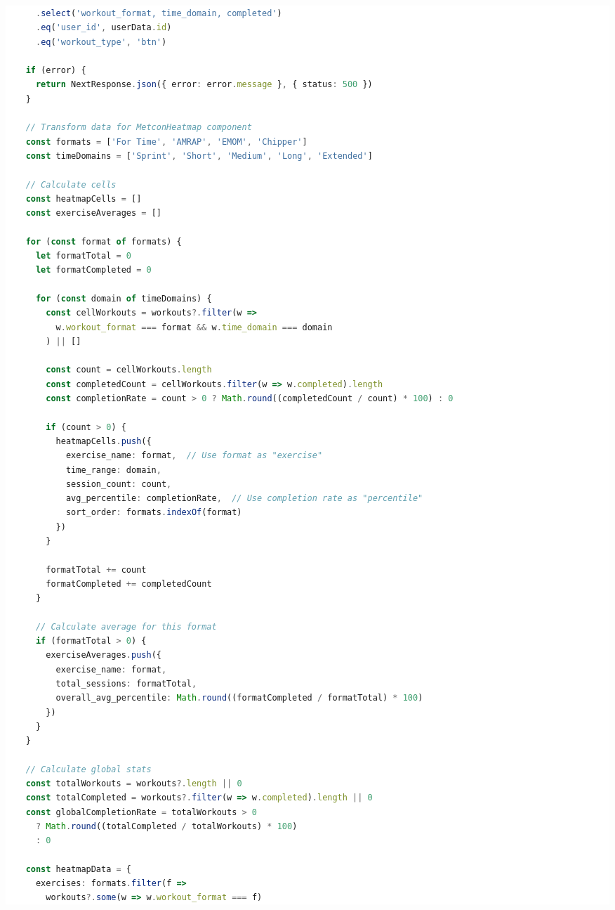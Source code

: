 ```typescript
      .select('workout_format, time_domain, completed')
      .eq('user_id', userData.id)
      .eq('workout_type', 'btn')

    if (error) {
      return NextResponse.json({ error: error.message }, { status: 500 })
    }

    // Transform data for MetconHeatmap component
    const formats = ['For Time', 'AMRAP', 'EMOM', 'Chipper']
    const timeDomains = ['Sprint', 'Short', 'Medium', 'Long', 'Extended']

    // Calculate cells
    const heatmapCells = []
    const exerciseAverages = []

    for (const format of formats) {
      let formatTotal = 0
      let formatCompleted = 0

      for (const domain of timeDomains) {
        const cellWorkouts = workouts?.filter(w => 
          w.workout_format === format && w.time_domain === domain
        ) || []

        const count = cellWorkouts.length
        const completedCount = cellWorkouts.filter(w => w.completed).length
        const completionRate = count > 0 ? Math.round((completedCount / count) * 100) : 0

        if (count > 0) {
          heatmapCells.push({
            exercise_name: format,  // Use format as "exercise"
            time_range: domain,
            session_count: count,
            avg_percentile: completionRate,  // Use completion rate as "percentile"
            sort_order: formats.indexOf(format)
          })
        }

        formatTotal += count
        formatCompleted += completedCount
      }

      // Calculate average for this format
      if (formatTotal > 0) {
        exerciseAverages.push({
          exercise_name: format,
          total_sessions: formatTotal,
          overall_avg_percentile: Math.round((formatCompleted / formatTotal) * 100)
        })
      }
    }

    // Calculate global stats
    const totalWorkouts = workouts?.length || 0
    const totalCompleted = workouts?.filter(w => w.completed).length || 0
    const globalCompletionRate = totalWorkouts > 0 
      ? Math.round((totalCompleted / totalWorkouts) * 100) 
      : 0

    const heatmapData = {
      exercises: formats.filter(f => 
        workouts?.some(w => w.workout_format === f)
```